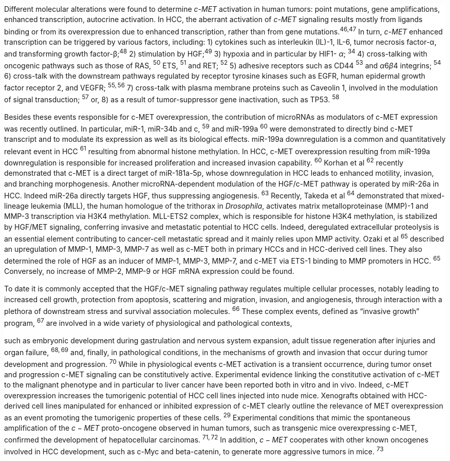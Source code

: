 Different molecular alterations were found to determine *c-MET* activation in human tumors: point mutations, gene amplifications, enhanced transcription, autocrine activation. In HCC, the aberrant activation of *c-MET* signaling results mostly from ligands binding or from its overexpression due to enhanced transcription, rather than from gene mutations.<sup>46,47</sup> In turn, *c-MET* enhanced transcription can be triggered by various factors, including: 1) cytokines such as interleukin (IL)-1, IL-6, tumor necrosis factor-α, and transforming growth factor-β;<sup>48</sup> 2) stimulation by HGF;<sup>49</sup> 3) hypoxia and in particular by HIF1-
$\alpha$; ${ }^{34}$ 4) cross-talking with oncogenic pathways such as those of RAS, ${ }^{50}$ ETS, ${ }^{51}$ and RET; ${ }^{52}$ 5) adhesive receptors such as CD44 ${ }^{53}$ and $\alpha 6 \beta 4$ integrins; ${ }^{54}$ 6) cross-talk with the downstream pathways regulated by receptor tyrosine kinases such as EGFR, human epidermal growth factor receptor 2, and VEGFR; ${ }^{55,56}$ 7) cross-talk with plasma membrane proteins such as Caveolin 1, involved in the modulation of signal transduction; ${ }^{57}$ or, 8) as a result of tumor-suppressor gene inactivation, such as TP53. ${ }^{58}$

Besides these events responsible for c-MET overexpression, the contribution of microRNAs as modulators of c-MET expression was recently outlined. In particular, miR-1, miR-34b and c, ${ }^{59}$ and miR-199a ${ }^{60}$ were demonstrated to directly bind c-MET transcript and to modulate its expression as well as its biological effects. miR-199a downregulation is a common and quantitatively relevant event in HCC ${ }^{61}$ resulting from abnormal histone methylation. In HCC, c-MET overexpression resulting from miR-199a downregulation is responsible for increased proliferation and increased invasion capability. ${ }^{60}$ Korhan et al ${ }^{62}$ recently demonstrated that c-MET is a direct target of miR-181a-5p, whose downregulation in HCC leads to enhanced motility, invasion, and branching morphogenesis. Another microRNA-dependent modulation of the HGF/c-MET pathway is operated by miR-26a in HCC. Indeed miR-26a directly targets HGF, thus suppressing angiogenesis. ${ }^{63}$ Recently, Takeda et al ${ }^{64}$ demonstrated that mixed-lineage leukemia (MLL), the human homologue of the trithorax in *Drosophila*, activates matrix metalloproteinase (MMP)-1 and MMP-3 transcription via H3K4 methylation. MLL-ETS2 complex, which is responsible for histone H3K4 methylation, is stabilized by HGF/MET signaling, conferring invasive and metastatic potential to HCC cells. Indeed, deregulated extracellular proteolysis is an essential element contributing to cancer-cell metastatic spread and it mainly relies upon MMP activity. Ozaki et al ${ }^{65}$ described an upregulation of MMP-1, MMP-3, MMP-7 as well as c-MET both in primary HCCs and in HCC-derived cell lines. They also determined the role of HGF as an inducer of MMP-1, MMP-3, MMP-7, and c-MET via ETS-1 binding to MMP promoters in HCC. ${ }^{65}$ Conversely, no increase of MMP-2, MMP-9 or HGF mRNA expression could be found.

To date it is commonly accepted that the HGF/c-MET signaling pathway regulates multiple cellular processes, notably leading to increased cell growth, protection from apoptosis, scattering and migration, invasion, and angiogenesis, through interaction with a plethora of downstream stress and survival association molecules. ${ }^{66}$ These complex events, defined as “invasive growth” program, ${ }^{67}$ are involved in a wide variety of physiological and pathological contexts,

such as embryonic development during gastrulation and nervous system expansion, adult tissue regeneration after injuries and organ failure, ${ }^{68,69}$ and, finally, in pathological conditions, in the mechanisms of growth and invasion that occur during tumor development and progression. ${ }^{70}$ While in physiological events c-MET activation is a transient occurrence, during tumor onset and progression c-MET signaling can be constitutively active. Experimental evidence linking the constitutive activation of c-MET to the malignant phenotype and in particular to liver cancer have been reported both in vitro and in vivo. Indeed, c-MET overexpression increases the tumorigenic potential of HCC cell lines injected into nude mice. Xenografts obtained with HCC-derived cell lines manipulated for enhanced or inhibited expression of c-MET clearly outline the relevance of MET overexpression as an event promoting the tumorigenic properties of these cells. ${ }^{29}$ Experimental conditions that mimic the spontaneous amplification of the $c-MET$ proto-oncogene observed in human tumors, such as transgenic mice overexpressing c-MET, confirmed the development of hepatocellular carcinomas. ${ }^{71,72}$ In addition, $c-MET$ cooperates with other known oncogenes involved in HCC development, such as c-Myc and beta-catenin, to generate more aggressive tumors in mice. ${ }^{73}$
